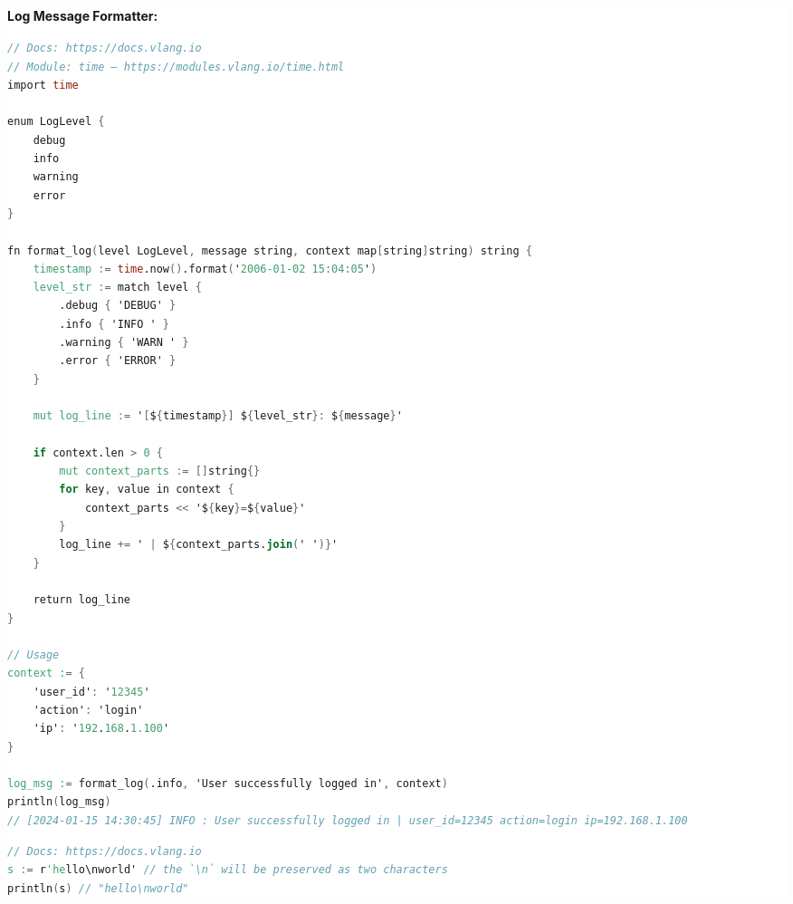 **Log Message Formatter:**
```v
// Docs: https://docs.vlang.io
// Module: time — https://modules.vlang.io/time.html
import time

enum LogLevel {
    debug
    info
    warning
    error
}

fn format_log(level LogLevel, message string, context map[string]string) string {
    timestamp := time.now().format('2006-01-02 15:04:05')
    level_str := match level {
        .debug { 'DEBUG' }
        .info { 'INFO ' }
        .warning { 'WARN ' } 
        .error { 'ERROR' }
    }
    
    mut log_line := '[${timestamp}] ${level_str}: ${message}'
    
    if context.len > 0 {
        mut context_parts := []string{}
        for key, value in context {
            context_parts << '${key}=${value}'
        }
        log_line += ' | ${context_parts.join(' ')}'
    }
    
    return log_line
}

// Usage
context := {
    'user_id': '12345'
    'action': 'login'
    'ip': '192.168.1.100'
}

log_msg := format_log(.info, 'User successfully logged in', context)
println(log_msg)
// [2024-01-15 14:30:45] INFO : User successfully logged in | user_id=12345 action=login ip=192.168.1.100
```

```v
// Docs: https://docs.vlang.io
s := r'hello\nworld' // the `\n` will be preserved as two characters
println(s) // "hello\nworld"
```
